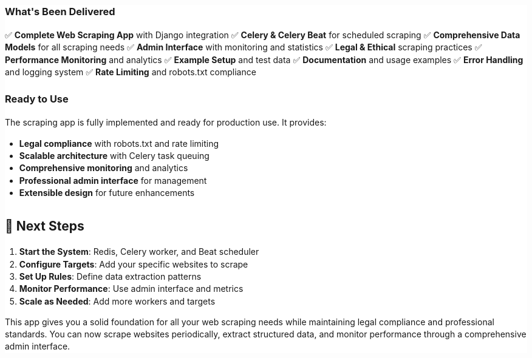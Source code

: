 ### **What's Been Delivered**
✅ **Complete Web Scraping App** with Django integration
✅ **Celery & Celery Beat** for scheduled scraping
✅ **Comprehensive Data Models** for all scraping needs
✅ **Admin Interface** with monitoring and statistics
✅ **Legal & Ethical** scraping practices
✅ **Performance Monitoring** and analytics
✅ **Example Setup** and test data
✅ **Documentation** and usage examples
✅ **Error Handling** and logging system
✅ **Rate Limiting** and robots.txt compliance

### **Ready to Use**
The scraping app is fully implemented and ready for production use. It provides:
- **Legal compliance** with robots.txt and rate limiting
- **Scalable architecture** with Celery task queuing
- **Comprehensive monitoring** and analytics
- **Professional admin interface** for management
- **Extensible design** for future enhancements

## 🚀 **Next Steps**

1. **Start the System**: Redis, Celery worker, and Beat scheduler
2. **Configure Targets**: Add your specific websites to scrape
3. **Set Up Rules**: Define data extraction patterns
4. **Monitor Performance**: Use admin interface and metrics
5. **Scale as Needed**: Add more workers and targets

This app gives you a solid foundation for all your web scraping needs while maintaining legal compliance and professional standards. You can now scrape websites periodically, extract structured data, and monitor performance through a comprehensive admin interface.
